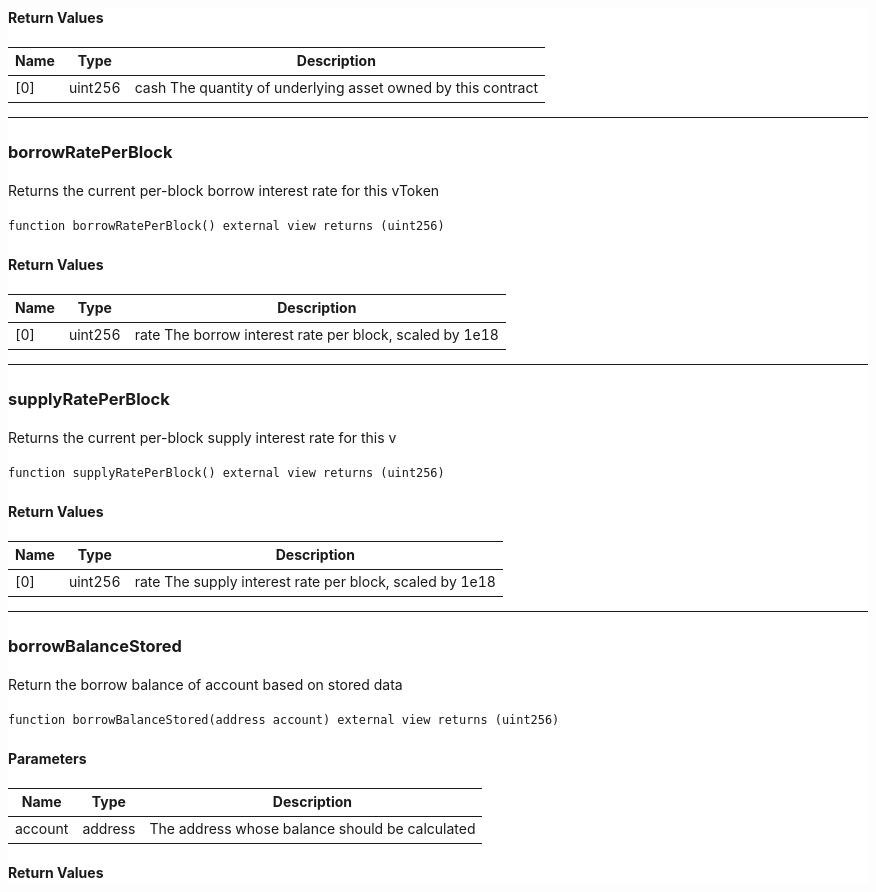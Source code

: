 #### Return Values

| Name | Type    | Description                                                  |
| ---- | ------- | ------------------------------------------------------------ |
| [0]  | uint256 | cash The quantity of underlying asset owned by this contract |

---

### borrowRatePerBlock

Returns the current per-block borrow interest rate for this vToken

```solidity
function borrowRatePerBlock() external view returns (uint256)
```

#### Return Values

| Name | Type    | Description                                             |
| ---- | ------- | ------------------------------------------------------- |
| [0]  | uint256 | rate The borrow interest rate per block, scaled by 1e18 |

---

### supplyRatePerBlock

Returns the current per-block supply interest rate for this v

```solidity
function supplyRatePerBlock() external view returns (uint256)
```

#### Return Values

| Name | Type    | Description                                             |
| ---- | ------- | ------------------------------------------------------- |
| [0]  | uint256 | rate The supply interest rate per block, scaled by 1e18 |

---

### borrowBalanceStored

Return the borrow balance of account based on stored data

```solidity
function borrowBalanceStored(address account) external view returns (uint256)
```

#### Parameters

| Name    | Type    | Description                                    |
| ------- | ------- | ---------------------------------------------- |
| account | address | The address whose balance should be calculated |

#### Return Values
